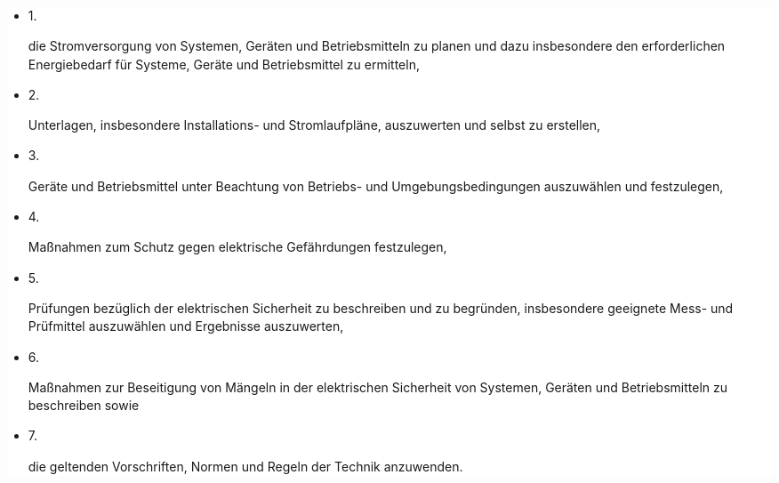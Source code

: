   - 1\.
    
    <div>
    
    die Stromversorgung von Systemen, Geräten und Betriebsmitteln zu
    planen und dazu insbesondere den erforderlichen Energiebedarf für
    Systeme, Geräte und Betriebsmittel zu ermitteln,
    
    </div>

  - 2\.
    
    <div>
    
    Unterlagen, insbesondere Installations- und Stromlaufpläne,
    auszuwerten und selbst zu erstellen,
    
    </div>

  - 3\.
    
    <div>
    
    Geräte und Betriebsmittel unter Beachtung von Betriebs- und
    Umgebungsbedingungen auszuwählen und festzulegen,
    
    </div>

  - 4\.
    
    <div>
    
    Maßnahmen zum Schutz gegen elektrische Gefährdungen festzulegen,
    
    </div>

  - 5\.
    
    <div>
    
    Prüfungen bezüglich der elektrischen Sicherheit zu beschreiben und
    zu begründen, insbesondere geeignete Mess- und Prüfmittel
    auszuwählen und Ergebnisse auszuwerten,
    
    </div>

  - 6\.
    
    <div>
    
    Maßnahmen zur Beseitigung von Mängeln in der elektrischen Sicherheit
    von Systemen, Geräten und Betriebsmitteln zu beschreiben sowie
    
    </div>

  - 7\.
    
    <div>
    
    die geltenden Vorschriften, Normen und Regeln der Technik
    anzuwenden.
    
    </div>
